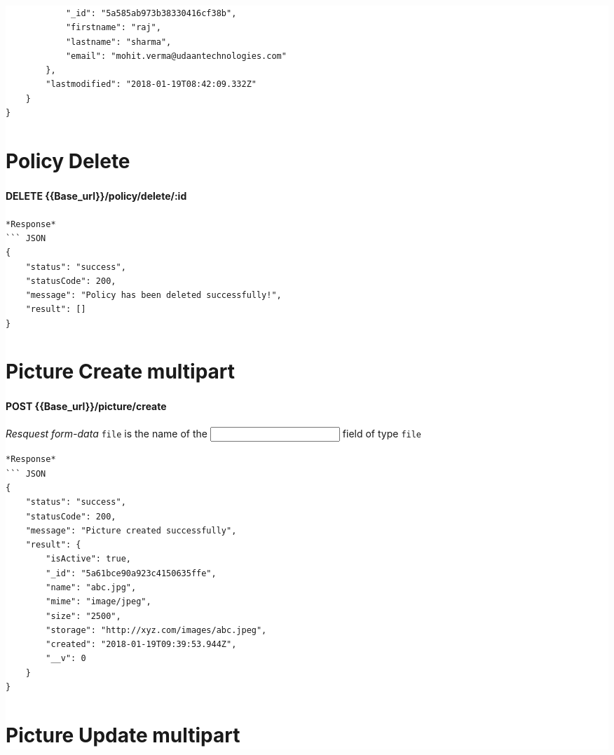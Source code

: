 ```
            "_id": "5a585ab973b38330416cf38b",
            "firstname": "raj",
            "lastname": "sharma",
            "email": "mohit.verma@udaantechnologies.com"
        },
        "lastmodified": "2018-01-19T08:42:09.332Z"
    }
}

```
# **Policy Delete**

#### **DELETE** {{Base_url}}/policy/delete/:id

```
*Response*
``` JSON
{
    "status": "success",
    "statusCode": 200,
    "message": "Policy has been deleted successfully!",
    "result": []
}

```

# **Picture Create multipart**

#### **POST** {{Base_url}}/picture/create

*Resquest form-data*
`file` is the name of the <input> field of type `file`
```
*Response*
``` JSON
{
    "status": "success",
    "statusCode": 200,
    "message": "Picture created successfully",
    "result": {
        "isActive": true,
        "_id": "5a61bce90a923c4150635ffe",
        "name": "abc.jpg",
        "mime": "image/jpeg",
        "size": "2500",
        "storage": "http://xyz.com/images/abc.jpeg",
        "created": "2018-01-19T09:39:53.944Z",
        "__v": 0
    }
}

```
# **Picture Update multipart**
